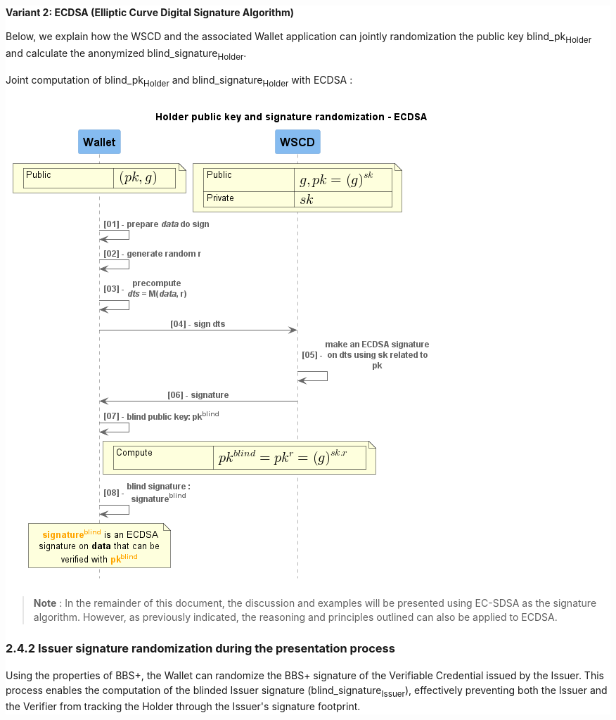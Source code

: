 **Variant 2: ECDSA (Elliptic Curve Digital Signature Algorithm)**

Below, we explain how the WSCD and the associated Wallet application can jointly randomization the public key blind_pk<sub>Holder</sub> 
and calculate the anonymized blind_signature<sub>Holder</sub>.

Joint computation of blind_pk<sub>Holder</sub> and blind_signature<sub>Holder</sub> with ECDSA :

![Joint computation of blind_pk<sub>Holder</sub> and blind_signature<sub>Holder</sub> with ECDSA](./media/1/key-anonymization-ecdsa.png)


> **Note** : In the remainder of this document, 
> the discussion and examples will be presented using EC-SDSA as the signature algorithm. 
> However, as previously indicated, the reasoning and principles outlined can also be applied to ECDSA.


### 2.4.2 Issuer signature randomization during the presentation process
Using the properties of BBS+, 
the Wallet can randomize the BBS+ signature of the Verifiable Credential issued by the Issuer. 
This process enables the computation of the blinded Issuer signature (blind_signature<sub>Issuer</sub>), 
effectively preventing both the Issuer and the Verifier 
from tracking the Holder through the Issuer's signature footprint.
